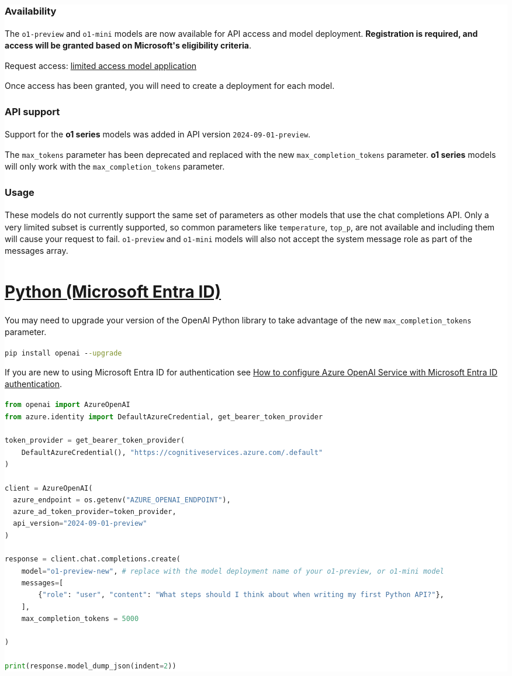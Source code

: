 ### Availability

The `o1-preview` and `o1-mini` models are now available for API access and model deployment. **Registration is required, and access will be granted based on Microsoft's eligibility criteria**.

Request access: [limited access model application](https://aka.ms/oai/modelaccess)

Once access has been granted, you will need to create a deployment for each model.

### API support

Support for the **o1 series** models was added in API version `2024-09-01-preview`.

The `max_tokens` parameter has been deprecated and replaced with the new `max_completion_tokens` parameter. **o1 series** models will only work with the `max_completion_tokens` parameter.

### Usage

These models do not currently support the same set of parameters as other models that use the chat completions API. Only a very limited subset is currently supported, so common parameters like `temperature`, `top_p`, are not available and including them will cause your request to fail. `o1-preview` and `o1-mini` models will also not accept the system message role as part of the messages array.

# [Python (Microsoft Entra ID)](#tab/python-secure)

You may need to upgrade your version of the OpenAI Python library to take advantage of the new `max_completion_tokens` parameter.

```cmd
pip install openai --upgrade
```

If you are new to using Microsoft Entra ID for authentication see [How to configure Azure OpenAI Service with Microsoft Entra ID authentication](../how-to/managed-identity.md).

```python
from openai import AzureOpenAI
from azure.identity import DefaultAzureCredential, get_bearer_token_provider

token_provider = get_bearer_token_provider(
    DefaultAzureCredential(), "https://cognitiveservices.azure.com/.default"
)

client = AzureOpenAI(
  azure_endpoint = os.getenv("AZURE_OPENAI_ENDPOINT"), 
  azure_ad_token_provider=token_provider,
  api_version="2024-09-01-preview"
)

response = client.chat.completions.create(
    model="o1-preview-new", # replace with the model deployment name of your o1-preview, or o1-mini model
    messages=[
        {"role": "user", "content": "What steps should I think about when writing my first Python API?"},
    ],
    max_completion_tokens = 5000

)

print(response.model_dump_json(indent=2))
```
